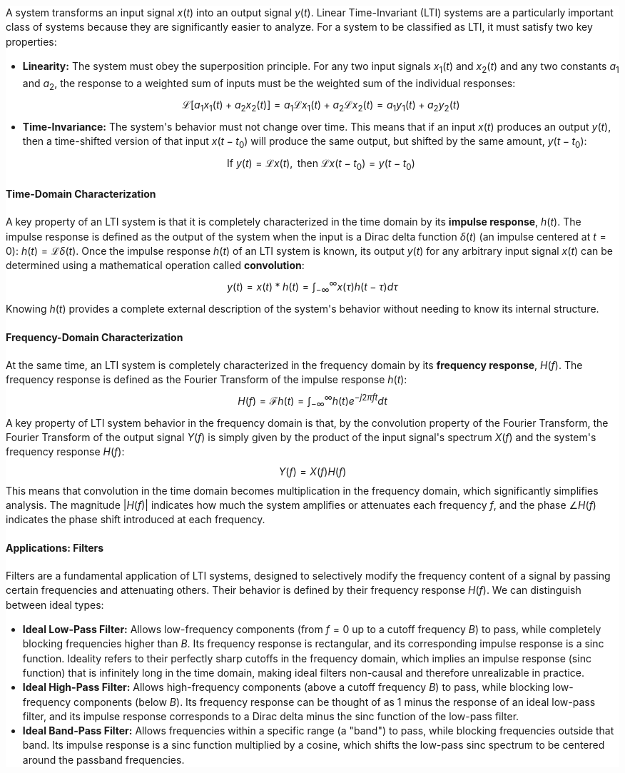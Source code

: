 A system transforms an input signal $x(t)$ into an output signal $y(t)$. Linear Time-Invariant (LTI) systems are a particularly important class of systems because they are significantly easier to analyze. For a system to be classified as LTI, it must satisfy two key properties:

* **Linearity:** The system must obey the superposition principle. For any two input signals $x_1(t)$ and $x_2(t)$ and any two constants $a_1$ and $a_2$, the response to a weighted sum of inputs must be the weighted sum of the individual responses:
    $$\mathcal{L}[a_1x_1(t) + a_2x_2(t)] = a_1\mathcal{L}x_1(t) + a_2\mathcal{L}x_2(t) = a_1y_1(t) + a_2y_2(t)$$
* **Time-Invariance:** The system's behavior must not change over time. This means that if an input $x(t)$ produces an output $y(t)$, then a time-shifted version of that input $x(t-t_0)$ will produce the same output, but shifted by the same amount, $y(t-t_0)$:
    $$\text{If } y(t)=\mathcal{L}x(t), \text{ then } \mathcal{L}x(t-t_0)=y(t-t_0)$$

#### Time-Domain Characterization

A key property of an LTI system is that it is completely characterized in the time domain by its **impulse response**, $h(t)$. The impulse response is defined as the output of the system when the input is a Dirac delta function $\delta(t)$ (an impulse centered at $t=0$): $h(t) = \mathcal{L}\delta(t)$. Once the impulse response $h(t)$ of an LTI system is known, its output $y(t)$ for any arbitrary input signal $x(t)$ can be determined using a mathematical operation called **convolution**:
$$y(t) = x(t) * h(t) = \int_{-\infty}^{\infty} x(\tau)h(t-\tau)d\tau$$
Knowing $h(t)$ provides a complete external description of the system's behavior without needing to know its internal structure.

#### Frequency-Domain Characterization

At the same time, an LTI system is completely characterized in the frequency domain by its **frequency response**, $H(f)$. The frequency response is defined as the Fourier Transform of the impulse response $h(t)$:
$$H(f) = \mathcal{F}h(t) = \int_{-\infty}^{\infty} h(t)e^{-j2\pi ft}dt$$A key property of LTI system behavior in the frequency domain is that, by the convolution property of the Fourier Transform, the Fourier Transform of the output signal $Y(f)$ is simply given by the product of the input signal's spectrum $X(f)$ and the system's frequency response $H(f)$:$$Y(f) = X(f)H(f)$$
This means that convolution in the time domain becomes multiplication in the frequency domain, which significantly simplifies analysis. The magnitude $|H(f)|$ indicates how much the system amplifies or attenuates each frequency $f$, and the phase $\angle H(f)$ indicates the phase shift introduced at each frequency.

#### Applications: Filters

Filters are a fundamental application of LTI systems, designed to selectively modify the frequency content of a signal by passing certain frequencies and attenuating others. Their behavior is defined by their frequency response $H(f)$. We can distinguish between ideal types:

* **Ideal Low-Pass Filter:** Allows low-frequency components (from $f=0$ up to a cutoff frequency $B$) to pass, while completely blocking frequencies higher than $B$. Its frequency response is rectangular, and its corresponding impulse response is a sinc function. Ideality refers to their perfectly sharp cutoffs in the frequency domain, which implies an impulse response (sinc function) that is infinitely long in the time domain, making ideal filters non-causal and therefore unrealizable in practice.
* **Ideal High-Pass Filter:** Allows high-frequency components (above a cutoff frequency $B$) to pass, while blocking low-frequency components (below $B$). Its frequency response can be thought of as 1 minus the response of an ideal low-pass filter, and its impulse response corresponds to a Dirac delta minus the sinc function of the low-pass filter.
* **Ideal Band-Pass Filter:** Allows frequencies within a specific range (a "band") to pass, while blocking frequencies outside that band. Its impulse response is a sinc function multiplied by a cosine, which shifts the low-pass sinc spectrum to be centered around the passband frequencies.
